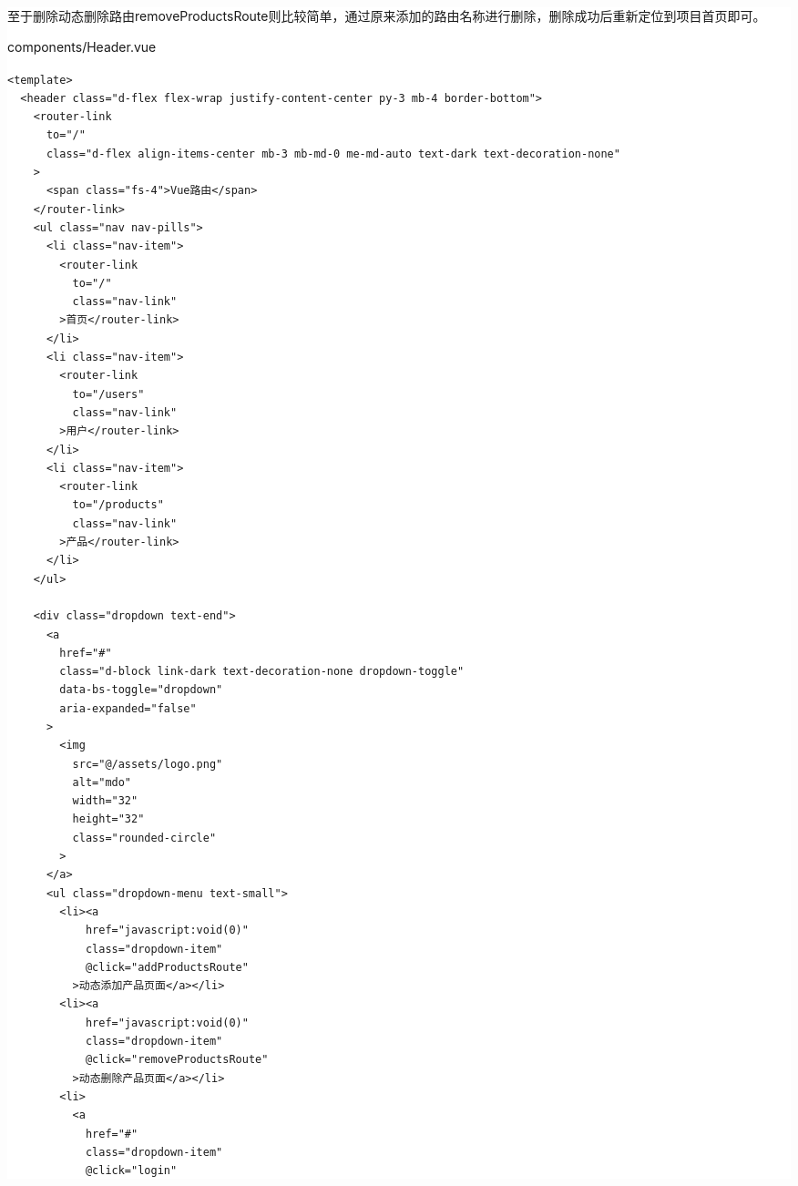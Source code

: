 至于删除动态删除路由removeProductsRoute则比较简单，通过原来添加的路由名称进行删除，删除成功后重新定位到项目首页即可。

components/Header.vue

```vue
<template>
  <header class="d-flex flex-wrap justify-content-center py-3 mb-4 border-bottom">
    <router-link
      to="/"
      class="d-flex align-items-center mb-3 mb-md-0 me-md-auto text-dark text-decoration-none"
    >
      <span class="fs-4">Vue路由</span>
    </router-link>
    <ul class="nav nav-pills">
      <li class="nav-item">
        <router-link
          to="/"
          class="nav-link"
        >首页</router-link>
      </li>
      <li class="nav-item">
        <router-link
          to="/users"
          class="nav-link"
        >用户</router-link>
      </li>
      <li class="nav-item">
        <router-link
          to="/products"
          class="nav-link"
        >产品</router-link>
      </li>
    </ul>

    <div class="dropdown text-end">
      <a
        href="#"
        class="d-block link-dark text-decoration-none dropdown-toggle"
        data-bs-toggle="dropdown"
        aria-expanded="false"
      >
        <img
          src="@/assets/logo.png"
          alt="mdo"
          width="32"
          height="32"
          class="rounded-circle"
        >
      </a>
      <ul class="dropdown-menu text-small">
        <li><a
            href="javascript:void(0)"
            class="dropdown-item"
            @click="addProductsRoute"
          >动态添加产品页面</a></li>
        <li><a
            href="javascript:void(0)"
            class="dropdown-item"
            @click="removeProductsRoute"
          >动态删除产品页面</a></li>
        <li>
          <a
            href="#"
            class="dropdown-item"
            @click="login"
```